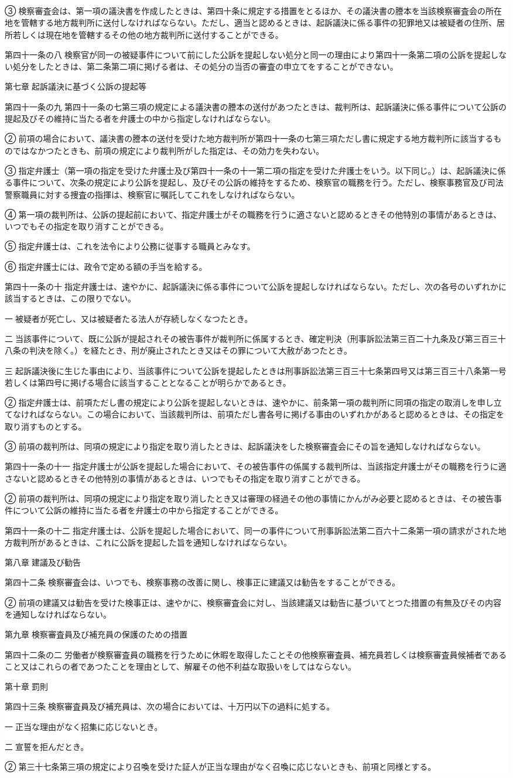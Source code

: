 ③ 検察審査会は、第一項の議決書を作成したときは、第四十条に規定する措置をとるほか、その議決書の謄本を当該検察審査会の所在地を管轄する地方裁判所に送付しなければならない。ただし、適当と認めるときは、起訴議決に係る事件の犯罪地又は被疑者の住所、居所若しくは現在地を管轄するその他の地方裁判所に送付することができる。

第四十一条の八 検察官が同一の被疑事件について前にした公訴を提起しない処分と同一の理由により第四十一条第二項の公訴を提起しない処分をしたときは、第二条第二項に掲げる者は、その処分の当否の審査の申立てをすることができない。

第七章 起訴議決に基づく公訴の提起等

第四十一条の九 第四十一条の七第三項の規定による議決書の謄本の送付があつたときは、裁判所は、起訴議決に係る事件について公訴の提起及びその維持に当たる者を弁護士の中から指定しなければならない。

② 前項の場合において、議決書の謄本の送付を受けた地方裁判所が第四十一条の七第三項ただし書に規定する地方裁判所に該当するものではなかつたときも、前項の規定により裁判所がした指定は、その効力を失わない。

③ 指定弁護士（第一項の指定を受けた弁護士及び第四十一条の十一第二項の指定を受けた弁護士をいう。以下同じ。）は、起訴議決に係る事件について、次条の規定により公訴を提起し、及びその公訴の維持をするため、検察官の職務を行う。ただし、検察事務官及び司法警察職員に対する捜査の指揮は、検察官に嘱託してこれをしなければならない。

④ 第一項の裁判所は、公訴の提起前において、指定弁護士がその職務を行うに適さないと認めるときその他特別の事情があるときは、いつでもその指定を取り消すことができる。

⑤ 指定弁護士は、これを法令により公務に従事する職員とみなす。

⑥ 指定弁護士には、政令で定める額の手当を給する。

第四十一条の十 指定弁護士は、速やかに、起訴議決に係る事件について公訴を提起しなければならない。ただし、次の各号のいずれかに該当するときは、この限りでない。

一 被疑者が死亡し、又は被疑者たる法人が存続しなくなつたとき。

二 当該事件について、既に公訴が提起されその被告事件が裁判所に係属するとき、確定判決（刑事訴訟法第三百二十九条及び第三百三十八条の判決を除く。）を経たとき、刑が廃止されたとき又はその罪について大赦があつたとき。

三 起訴議決後に生じた事由により、当該事件について公訴を提起したときは刑事訴訟法第三百三十七条第四号又は第三百三十八条第一号若しくは第四号に掲げる場合に該当することとなることが明らかであるとき。

② 指定弁護士は、前項ただし書の規定により公訴を提起しないときは、速やかに、前条第一項の裁判所に同項の指定の取消しを申し立てなければならない。この場合において、当該裁判所は、前項ただし書各号に掲げる事由のいずれかがあると認めるときは、その指定を取り消すものとする。

③ 前項の裁判所は、同項の規定により指定を取り消したときは、起訴議決をした検察審査会にその旨を通知しなければならない。

第四十一条の十一 指定弁護士が公訴を提起した場合において、その被告事件の係属する裁判所は、当該指定弁護士がその職務を行うに適さないと認めるときその他特別の事情があるときは、いつでもその指定を取り消すことができる。

② 前項の裁判所は、同項の規定により指定を取り消したとき又は審理の経過その他の事情にかんがみ必要と認めるときは、その被告事件について公訴の維持に当たる者を弁護士の中から指定することができる。

第四十一条の十二 指定弁護士は、公訴を提起した場合において、同一の事件について刑事訴訟法第二百六十二条第一項の請求がされた地方裁判所があるときは、これに公訴を提起した旨を通知しなければならない。

第八章 建議及び勧告

第四十二条 検察審査会は、いつでも、検察事務の改善に関し、検事正に建議又は勧告をすることができる。

② 前項の建議又は勧告を受けた検事正は、速やかに、検察審査会に対し、当該建議又は勧告に基づいてとつた措置の有無及びその内容を通知しなければならない。

第九章 検察審査員及び補充員の保護のための措置

第四十二条の二 労働者が検察審査員の職務を行うために休暇を取得したことその他検察審査員、補充員若しくは検察審査員候補者であること又はこれらの者であつたことを理由として、解雇その他不利益な取扱いをしてはならない。

第十章 罰則

第四十三条 検察審査員及び補充員は、次の場合においては、十万円以下の過料に処する。

一 正当な理由がなく招集に応じないとき。

二 宣誓を拒んだとき。

② 第三十七条第三項の規定により召喚を受けた証人が正当な理由がなく召喚に応じないときも、前項と同様とする。

